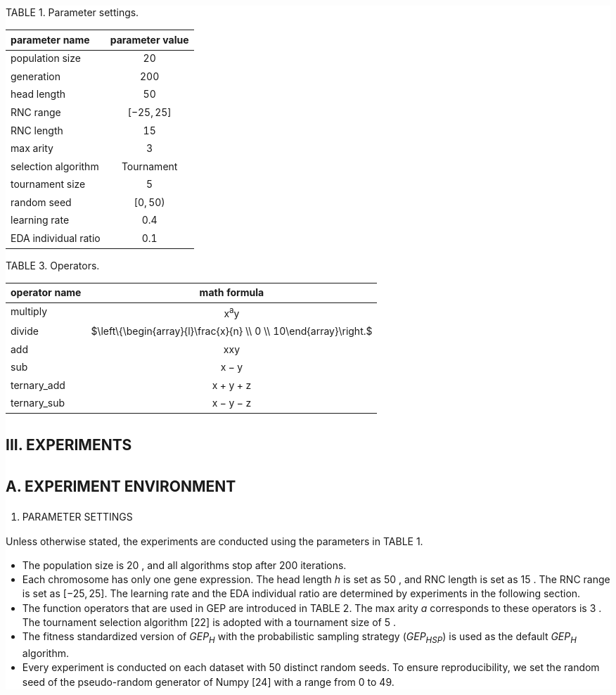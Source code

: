 TABLE 1. Parameter settings.

| parameter name | parameter value |
| :-- | :--: |
| population size | 20 |
| generation | 200 |
| head length | 50 |
| RNC range | $[-25,25]$ |
| RNC length | 15 |
| max arity | 3 |
| selection algorithm | Tournament |
| tournament size | 5 |
| random seed | $[0,50)$ |
| learning rate | 0.4 |
| EDA individual ratio | 0.1 |

TABLE 3. Operators.

| operator name | math formula |
| :-- | :--: |
| multiply | $\mathrm{x}^{\mathrm{a}} \mathrm{y}$ |
| divide | $\left\{\begin{array}{l}\frac{x}{n} \\ 0 \\ 10\end{array}\right.$ | if $x<10^{-6}$ |
| add | $\mathrm{x} \mathrm{xy}$ |
| sub | $\mathrm{x}-\mathrm{y}$ |
| ternary_add | $\mathrm{x}+\mathrm{y}+\mathrm{z}$ |
| ternary_sub | $\mathrm{x}-\mathrm{y}-\mathrm{z}$ |

## III. EXPERIMENTS

## A. EXPERIMENT ENVIRONMENT

1) PARAMETER SETTINGS

Unless otherwise stated, the experiments are conducted using the parameters in TABLE 1.

- The population size is 20 , and all algorithms stop after 200 iterations.
- Each chromosome has only one gene expression. The head length $h$ is set as 50 , and RNC length is set as 15 . The RNC range is set as $[-25,25]$. The learning rate and the EDA individual ratio are determined by experiments in the following section.
- The function operators that are used in GEP are introduced in TABLE 2. The max arity $a$ corresponds to these operators is 3 . The tournament selection algorithm [22] is adopted with a tournament size of 5 .
- The fitness standardized version of $G E P_{H}$ with the probabilistic sampling strategy $\left(G E P_{H S P}\right)$ is used as the default $G E P_{H}$ algorithm.
- Every experiment is conducted on each dataset with 50 distinct random seeds. To ensure reproducibility, we set the random seed of the pseudo-random generator of Numpy [24] with a range from 0 to 49.
